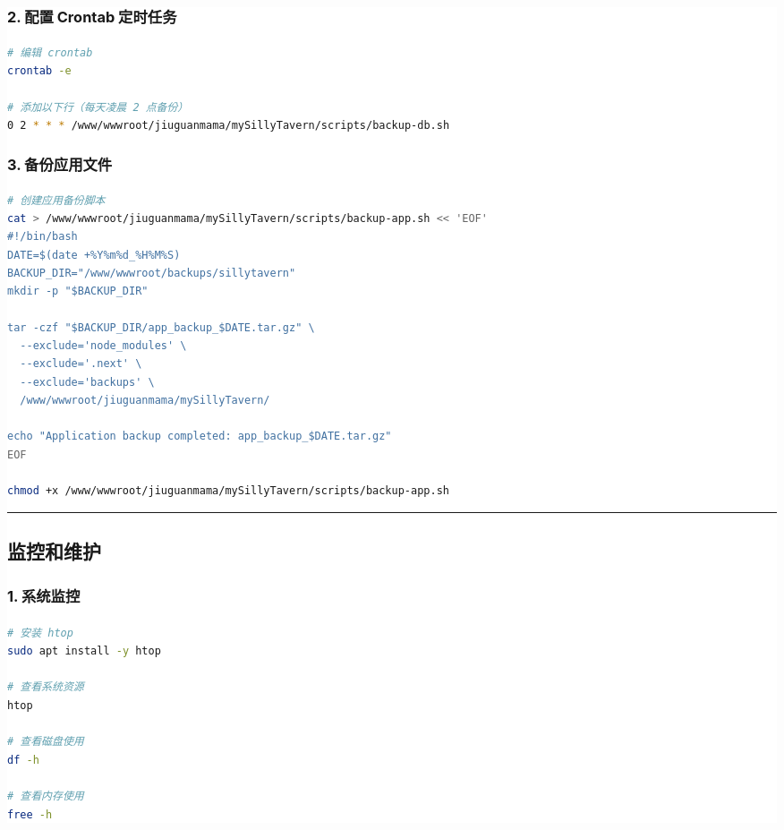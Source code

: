 ### 2. 配置 Crontab 定时任务

```bash
# 编辑 crontab
crontab -e

# 添加以下行（每天凌晨 2 点备份）
0 2 * * * /www/wwwroot/jiuguanmama/mySillyTavern/scripts/backup-db.sh
```

### 3. 备份应用文件

```bash
# 创建应用备份脚本
cat > /www/wwwroot/jiuguanmama/mySillyTavern/scripts/backup-app.sh << 'EOF'
#!/bin/bash
DATE=$(date +%Y%m%d_%H%M%S)
BACKUP_DIR="/www/wwwroot/backups/sillytavern"
mkdir -p "$BACKUP_DIR"

tar -czf "$BACKUP_DIR/app_backup_$DATE.tar.gz" \
  --exclude='node_modules' \
  --exclude='.next' \
  --exclude='backups' \
  /www/wwwroot/jiuguanmama/mySillyTavern/

echo "Application backup completed: app_backup_$DATE.tar.gz"
EOF

chmod +x /www/wwwroot/jiuguanmama/mySillyTavern/scripts/backup-app.sh
```

---

## 监控和维护

### 1. 系统监控

```bash
# 安装 htop
sudo apt install -y htop

# 查看系统资源
htop

# 查看磁盘使用
df -h

# 查看内存使用
free -h
```
